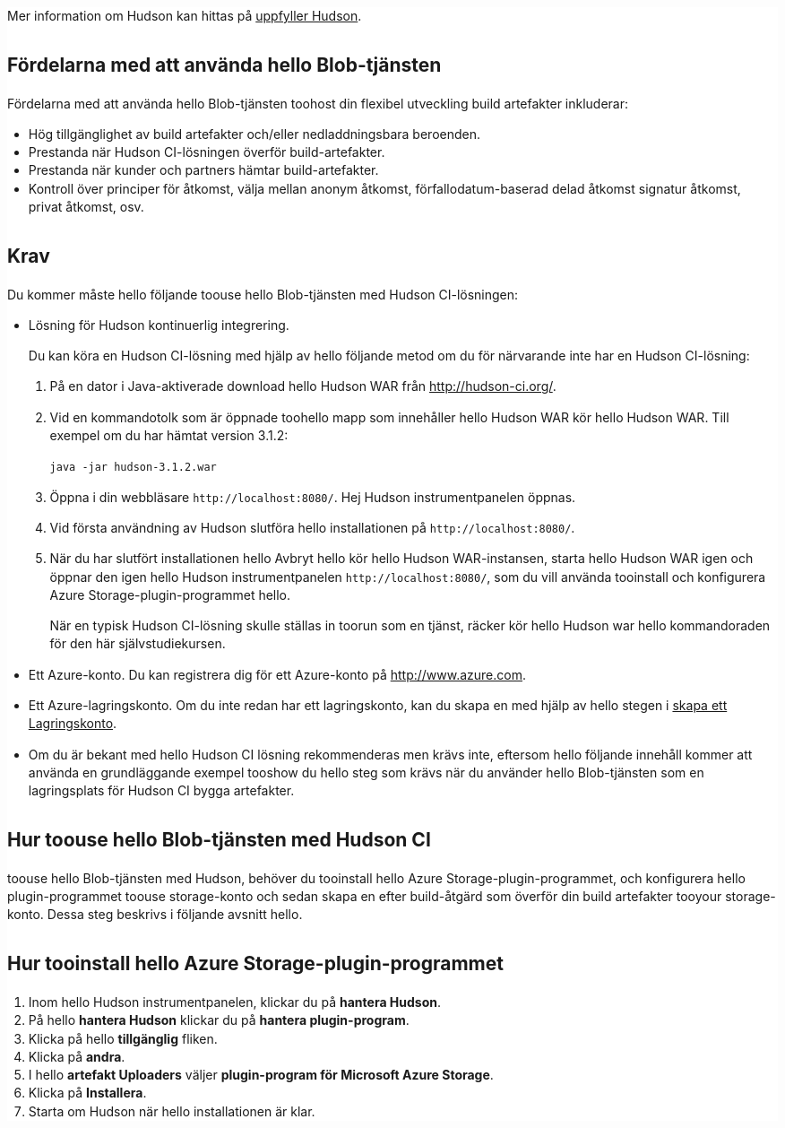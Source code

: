 Mer information om Hudson kan hittas på [uppfyller Hudson](http://wiki.eclipse.org/Hudson-ci/Meet_Hudson).

## <a name="benefits-of-using-hello-blob-service"></a>Fördelarna med att använda hello Blob-tjänsten
Fördelarna med att använda hello Blob-tjänsten toohost din flexibel utveckling build artefakter inkluderar:

* Hög tillgänglighet av build artefakter och/eller nedladdningsbara beroenden.
* Prestanda när Hudson CI-lösningen överför build-artefakter.
* Prestanda när kunder och partners hämtar build-artefakter.
* Kontroll över principer för åtkomst, välja mellan anonym åtkomst, förfallodatum-baserad delad åtkomst signatur åtkomst, privat åtkomst, osv.

## <a name="prerequisites"></a>Krav
Du kommer måste hello följande toouse hello Blob-tjänsten med Hudson CI-lösningen:

* Lösning för Hudson kontinuerlig integrering.
  
    Du kan köra en Hudson CI-lösning med hjälp av hello följande metod om du för närvarande inte har en Hudson CI-lösning:
  
  1. På en dator i Java-aktiverade download hello Hudson WAR från <http://hudson-ci.org/>.
  2. Vid en kommandotolk som är öppnade toohello mapp som innehåller hello Hudson WAR kör hello Hudson WAR. Till exempel om du har hämtat version 3.1.2:
     
      `java -jar hudson-3.1.2.war`

  3. Öppna i din webbläsare `http://localhost:8080/`. Hej Hudson instrumentpanelen öppnas.
  4. Vid första användning av Hudson slutföra hello installationen på `http://localhost:8080/`.
  5. När du har slutfört installationen hello Avbryt hello kör hello Hudson WAR-instansen, starta hello Hudson WAR igen och öppnar den igen hello Hudson instrumentpanelen `http://localhost:8080/`, som du vill använda tooinstall och konfigurera Azure Storage-plugin-programmet hello.
     
      När en typisk Hudson CI-lösning skulle ställas in toorun som en tjänst, räcker kör hello Hudson war hello kommandoraden för den här självstudiekursen.
* Ett Azure-konto. Du kan registrera dig för ett Azure-konto på <http://www.azure.com>.
* Ett Azure-lagringskonto. Om du inte redan har ett lagringskonto, kan du skapa en med hjälp av hello stegen i [skapa ett Lagringskonto](../common/storage-create-storage-account.md#create-a-storage-account).
* Om du är bekant med hello Hudson CI lösning rekommenderas men krävs inte, eftersom hello följande innehåll kommer att använda en grundläggande exempel tooshow du hello steg som krävs när du använder hello Blob-tjänsten som en lagringsplats för Hudson CI bygga artefakter.

## <a name="how-toouse-hello-blob-service-with-hudson-ci"></a>Hur toouse hello Blob-tjänsten med Hudson CI
toouse hello Blob-tjänsten med Hudson, behöver du tooinstall hello Azure Storage-plugin-programmet, och konfigurera hello plugin-programmet toouse storage-konto och sedan skapa en efter build-åtgärd som överför din build artefakter tooyour storage-konto. Dessa steg beskrivs i följande avsnitt hello.

## <a name="how-tooinstall-hello-azure-storage-plugin"></a>Hur tooinstall hello Azure Storage-plugin-programmet
1. Inom hello Hudson instrumentpanelen, klickar du på **hantera Hudson**.
2. På hello **hantera Hudson** klickar du på **hantera plugin-program**.
3. Klicka på hello **tillgänglig** fliken.
4. Klicka på **andra**.
5. I hello **artefakt Uploaders** väljer **plugin-program för Microsoft Azure Storage**.
6. Klicka på **Installera**.
7. Starta om Hudson när hello installationen är klar.
